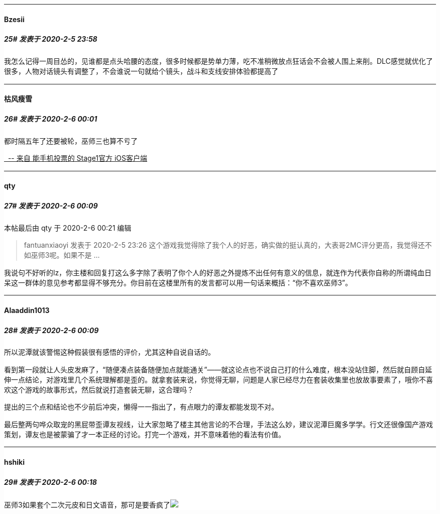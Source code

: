 
*****

####  Bzesii  
##### 25#       发表于 2020-2-5 23:58


我怎么记得一周目怂的，见谁都是点头哈腰的态度，很多时候都是势单力薄，吃不准稍微放点狂话会不会被人围上来削。DLC感觉就优化了很多，人物对话镜头有调整了，不会谁说一句就给个镜头，战斗和支线安排体验都提高了


*****

####  枯风瘦雪  
##### 26#       发表于 2020-2-6 00:01


都时隔五年了还要被轮，巫师三也算不亏了

[  -- 来自 能手机投票的 Stage1官方 iOS客户端](https://itunes.apple.com/fi/app/saraba1st/id1221237470?mt=8)


*****

####  qty  
##### 27#       发表于 2020-2-6 00:09


 本帖最后由 qty 于 2020-2-6 00:21 编辑 
<blockquote>fantuanxiaoyi 发表于 2020-2-5 23:26
这个游戏我觉得除了我个人的好恶，确实做的挺认真的，大表哥2MC评分更高，我觉得还不如巫师3呢。如果不是 ...</blockquote>
我说句不好听的lz，你主楼和回复打这么多字除了表明了你个人的好恶之外提炼不出任何有意义的信息，就连作为代表你自称的所谓纯血日呆这一群体的意见参考都显得不够充分。你目前在这楼里所有的发言都可以用一句话来概括：“你不喜欢巫师3”。


*****

####  Alaaddin1013  
##### 28#       发表于 2020-2-6 00:09


所以泥潭就该警惕这种假装很有感悟的评价，尤其这种自说自话的。

看到第一段就让人头皮发麻了，“随便凑点装备随便加点就能通关”——就这论点也不说自己打的什么难度，根本没站住脚，然后就自顾自延伸一点结论，对游戏里几个系统理解都是歪的。就拿套装来说，你觉得无聊，问题是人家已经尽力在套装收集里也放故事要素了，哦你不喜欢这个游戏的故事形式，然后就说打造套装无聊，这合理吗？

提出的三个点和结论也不少前后冲突，懒得一一指出了，有点眼力的谭友都能发现不对。

最后整两句哗众取宠的黑屁带歪谭友视线，让大家忽略了楼主其他言论的不合理，手法这么妙，建议泥潭巨魔多学学。行文还很像国产游戏策划，谭友也是被蒙骗了才一本正经的讨论。打完一个游戏，并不意味着他的看法有价值。


*****

####  hshiki  
##### 29#       发表于 2020-2-6 00:18


巫师3如果套个二次元皮和日文语音，那可是要香疯了<img src="https://static.saraba1st.com/image/smiley/face2017/037.png" referrerpolicy="no-referrer">
